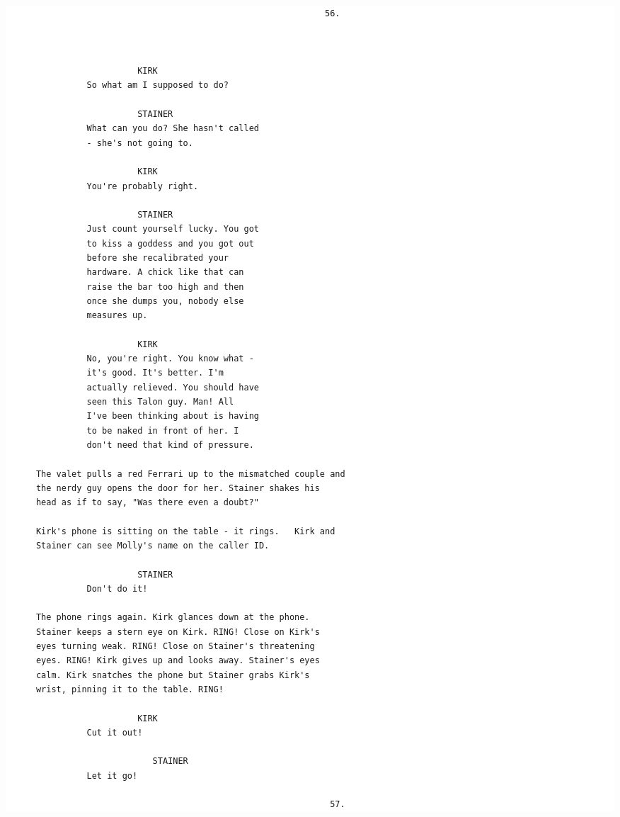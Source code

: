                                                                    56.
          
          
          
                              KIRK
                    So what am I supposed to do?
          
                              STAINER
                    What can you do? She hasn't called
                    - she's not going to.
          
                              KIRK
                    You're probably right.
          
                              STAINER
                    Just count yourself lucky. You got
                    to kiss a goddess and you got out
                    before she recalibrated your
                    hardware. A chick like that can
                    raise the bar too high and then
                    once she dumps you, nobody else
                    measures up.
          
                              KIRK
                    No, you're right. You know what -
                    it's good. It's better. I'm
                    actually relieved. You should have
                    seen this Talon guy. Man! All
                    I've been thinking about is having
                    to be naked in front of her. I
                    don't need that kind of pressure.
          
          The valet pulls a red Ferrari up to the mismatched couple and
          the nerdy guy opens the door for her. Stainer shakes his
          head as if to say, "Was there even a doubt?"
          
          Kirk's phone is sitting on the table - it rings.   Kirk and
          Stainer can see Molly's name on the caller ID.
          
                              STAINER
                    Don't do it!
          
          The phone rings again. Kirk glances down at the phone.
          Stainer keeps a stern eye on Kirk. RING! Close on Kirk's
          eyes turning weak. RING! Close on Stainer's threatening
          eyes. RING! Kirk gives up and looks away. Stainer's eyes
          calm. Kirk snatches the phone but Stainer grabs Kirk's
          wrist, pinning it to the table. RING!
          
                              KIRK
                    Cut it out!
          
                                 STAINER
                    Let it go!
          
                                                                    57.
          
          
